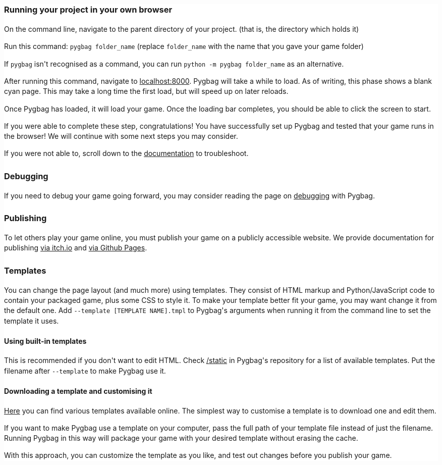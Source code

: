 


### Running your project in your own browser
On the command line, navigate to the parent directory of your project. (that is, the directory which holds it)

Run this command: `pygbag folder_name` (replace `folder_name` with the name that you gave your game folder)

If `pygbag` isn't recognised as a command, you can run `python -m pygbag folder_name` as an alternative.

After running this command, navigate to [localhost:8000](https://localhost:8000). Pygbag will take a while to load. As of writing, this phase shows a blank cyan page. This may take a long time the first load, but will speed up on later reloads.

Once Pygbag has loaded, it will load your game. Once the loading bar completes, you should be able to click the screen to start.

If you were able to complete these step, congratulations! You have successfully set up Pygbag and tested that your game runs in the browser! We will continue with some next steps you may consider.

If you were not able to, scroll down to the [documentation](#detailed-documentation) to troubleshoot.

### Debugging
If you need to debug your game going forward, you may consider reading the page on [debugging](/wiki/pygbag-debug/) with Pygbag.

### Publishing 
To let others play your game online, you must publish your game on a publicly accessible website. We provide documentation for publishing [via itch.io](/wiki/publishing/itch.io/) and [via Github Pages](/wiki/publishing/github.io/).

### Templates
You can change the page layout (and much more) using templates. They consist of HTML markup and Python/JavaScript code to contain your packaged game, plus some CSS to style it. To make your template better fit your game, you may want change it from the default one. Add `--template [TEMPLATE NAME].tmpl` to Pygbag's arguments when running it from the command line to set the template it uses.

#### Using built-in templates
This is recommended if you don't want to edit HTML. Check [/static](https://github.com/pygame-web/pygbag/tree/main/static) in Pygbag's repository for a list of available templates. Put the filename after `--template` to make Pygbag use it. 

#### Downloading a template and customising it
[Here](https://github.com/pygame-web/pygbag/tree/main/static) you can find various templates available online. The simplest way to customise a template is to download one and edit them.

If you want to make Pygbag use a template on your computer, pass the full path of your template file instead of just the filename. Running Pygbag in this way will package your game with your desired template without erasing the cache.

With this approach, you can customize the template as you like, and test out changes before you publish your game. 
